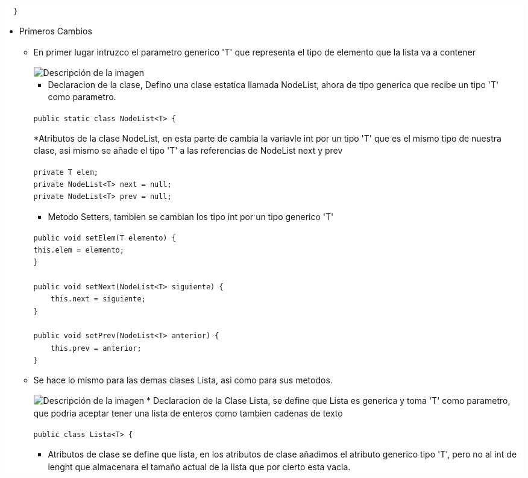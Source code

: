   ```
	}
  
  ```

* Primeros Cambios
  * En primer lugar intruzco el parametro generico 'T' que representa el tipo de elemento que la lista va a contener
	
	<image src="/CleanShot 2023-10-08 at 18.24.17.png" alt="Descripción de la imagen">
		
	* Declaracion de la clase, Defino una clase estatica llamada NodeList, ahora de tipo generica que recibe un tipo 'T' como parametro.

	```
  	public static class NodeList<T> {
  
	```

  	*Atributos de la clase NodeList, en esta parte de cambia la variavle int por un tipo 'T' que es el mismo tipo de nuestra clase, asi mismo se añade el tipo 'T' a las referencias de NodeList next y prev
    
	```
  	private T elem;
	private NodeList<T> next = null;
	private NodeList<T> prev = null;

	```

  	* Metodo Setters, tambien se cambian los tipo int por un tipo generico 'T'
  	```
   	public void setElem(T elemento) {
	this.elem = elemento;
	}
	
	public void setNext(NodeList<T> siguiente) {
	    this.next = siguiente;
	}
	
	public void setPrev(NodeList<T> anterior) {
	    this.prev = anterior;
	}

	```

  


    

  * Se hace lo mismo para las demas clases Lista, asi como para sus metodos.
    
	<image src="/IMG_AF0314C8D489-1.jpeg" alt="Descripción de la imagen">
 	* Declaracion de la Clase Lista, se define que Lista es generica y toma 'T' como parametro, que podria aceptar tener una lista de enteros como tambien cadenas de texto
		
	```
	public class Lista<T> {

	```
  	* Atributos de clase se define que lista, en los atributos de clase añadimos el atributo generico tipo 'T', pero no al int de lenght que almacenara el tamaño actual de la lista que por cierto esta vacia.
